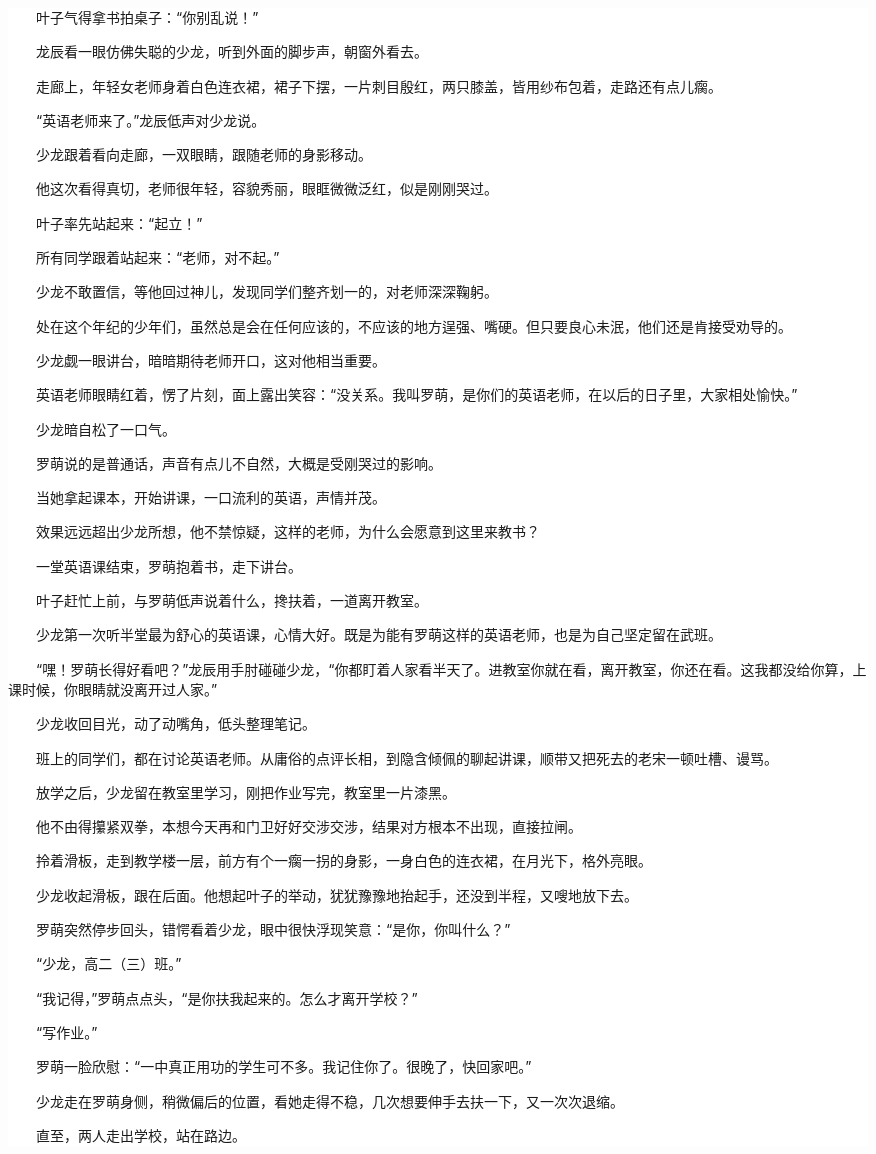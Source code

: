 　　叶子气得拿书拍桌子：“你别乱说！”

　　龙辰看一眼仿佛失聪的少龙，听到外面的脚步声，朝窗外看去。

　　走廊上，年轻女老师身着白色连衣裙，裙子下摆，一片刺目殷红，两只膝盖，皆用纱布包着，走路还有点儿瘸。

　　“英语老师来了。”龙辰低声对少龙说。

　　少龙跟着看向走廊，一双眼睛，跟随老师的身影移动。

　　他这次看得真切，老师很年轻，容貌秀丽，眼眶微微泛红，似是刚刚哭过。

　　叶子率先站起来：“起立！”

　　所有同学跟着站起来：“老师，对不起。”

　　少龙不敢置信，等他回过神儿，发现同学们整齐划一的，对老师深深鞠躬。

　　处在这个年纪的少年们，虽然总是会在任何应该的，不应该的地方逞强、嘴硬。但只要良心未泯，他们还是肯接受劝导的。

　　少龙觑一眼讲台，暗暗期待老师开口，这对他相当重要。

　　英语老师眼睛红着，愣了片刻，面上露出笑容：“没关系。我叫罗萌，是你们的英语老师，在以后的日子里，大家相处愉快。”

　　少龙暗自松了一口气。

　　罗萌说的是普通话，声音有点儿不自然，大概是受刚哭过的影响。

　　当她拿起课本，开始讲课，一口流利的英语，声情并茂。

　　效果远远超出少龙所想，他不禁惊疑，这样的老师，为什么会愿意到这里来教书？

　　一堂英语课结束，罗萌抱着书，走下讲台。

　　叶子赶忙上前，与罗萌低声说着什么，搀扶着，一道离开教室。

　　少龙第一次听半堂最为舒心的英语课，心情大好。既是为能有罗萌这样的英语老师，也是为自己坚定留在武班。

　　“嘿！罗萌长得好看吧？”龙辰用手肘碰碰少龙，“你都盯着人家看半天了。进教室你就在看，离开教室，你还在看。这我都没给你算，上课时候，你眼睛就没离开过人家。”

　　少龙收回目光，动了动嘴角，低头整理笔记。

　　班上的同学们，都在讨论英语老师。从庸俗的点评长相，到隐含倾佩的聊起讲课，顺带又把死去的老宋一顿吐槽、谩骂。

　　放学之后，少龙留在教室里学习，刚把作业写完，教室里一片漆黑。

　　他不由得攥紧双拳，本想今天再和门卫好好交涉交涉，结果对方根本不出现，直接拉闸。

　　拎着滑板，走到教学楼一层，前方有个一瘸一拐的身影，一身白色的连衣裙，在月光下，格外亮眼。

　　少龙收起滑板，跟在后面。他想起叶子的举动，犹犹豫豫地抬起手，还没到半程，又嗖地放下去。

　　罗萌突然停步回头，错愕看着少龙，眼中很快浮现笑意：“是你，你叫什么？”

　　“少龙，高二（三）班。”

　　“我记得，”罗萌点点头，“是你扶我起来的。怎么才离开学校？”

　　“写作业。”

　　罗萌一脸欣慰：“一中真正用功的学生可不多。我记住你了。很晚了，快回家吧。”

　　少龙走在罗萌身侧，稍微偏后的位置，看她走得不稳，几次想要伸手去扶一下，又一次次退缩。

　　直至，两人走出学校，站在路边。
